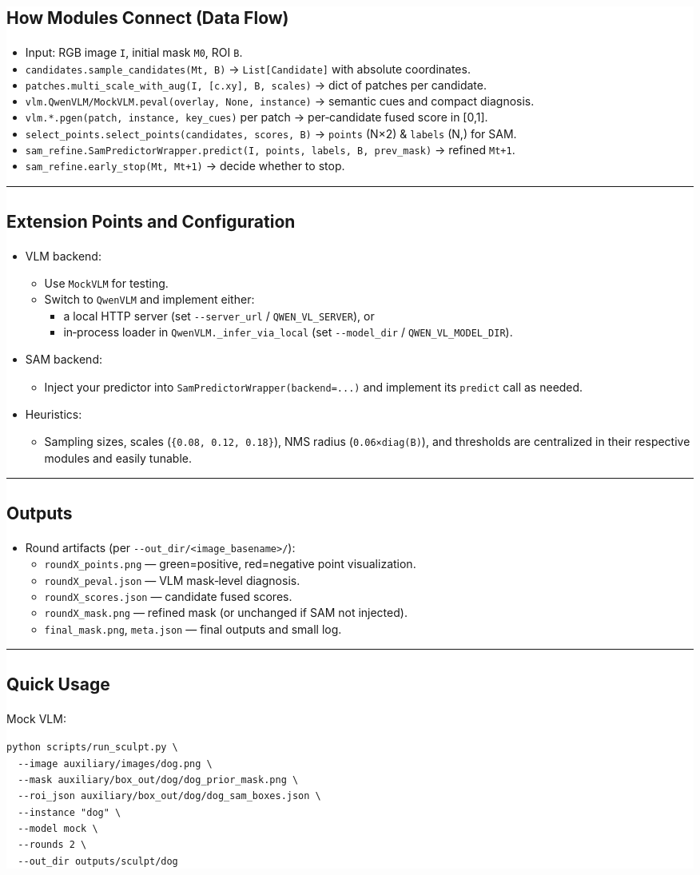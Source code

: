 
## How Modules Connect (Data Flow)

- Input: RGB image `I`, initial mask `M0`, ROI `B`.
- `candidates.sample_candidates(Mt, B)` → `List[Candidate]` with absolute coordinates.
- `patches.multi_scale_with_aug(I, [c.xy], B, scales)` → dict of patches per candidate.
- `vlm.QwenVLM/MockVLM.peval(overlay, None, instance)` → semantic cues and compact diagnosis.
- `vlm.*.pgen(patch, instance, key_cues)` per patch → per‑candidate fused score in [0,1].
- `select_points.select_points(candidates, scores, B)` → `points` (N×2) & `labels` (N,) for SAM.
- `sam_refine.SamPredictorWrapper.predict(I, points, labels, B, prev_mask)` → refined `Mt+1`.
- `sam_refine.early_stop(Mt, Mt+1)` → decide whether to stop.

---

## Extension Points and Configuration

- VLM backend:
  - Use `MockVLM` for testing.
  - Switch to `QwenVLM` and implement either:
    - a local HTTP server (set `--server_url` / `QWEN_VL_SERVER`), or
    - in‑process loader in `QwenVLM._infer_via_local` (set `--model_dir` / `QWEN_VL_MODEL_DIR`).

- SAM backend:
  - Inject your predictor into `SamPredictorWrapper(backend=...)` and implement its `predict` call as needed.

- Heuristics:
  - Sampling sizes, scales (`{0.08, 0.12, 0.18}`), NMS radius (`0.06×diag(B)`), and thresholds are centralized in their respective modules and easily tunable.

---

## Outputs

- Round artifacts (per `--out_dir/<image_basename>/`):
  - `roundX_points.png` — green=positive, red=negative point visualization.
  - `roundX_peval.json` — VLM mask‑level diagnosis.
  - `roundX_scores.json` — candidate fused scores.
  - `roundX_mask.png` — refined mask (or unchanged if SAM not injected).
  - `final_mask.png`, `meta.json` — final outputs and small log.

---

## Quick Usage

Mock VLM:

```
python scripts/run_sculpt.py \
  --image auxiliary/images/dog.png \
  --mask auxiliary/box_out/dog/dog_prior_mask.png \
  --roi_json auxiliary/box_out/dog/dog_sam_boxes.json \
  --instance "dog" \
  --model mock \
  --rounds 2 \
  --out_dir outputs/sculpt/dog
```
